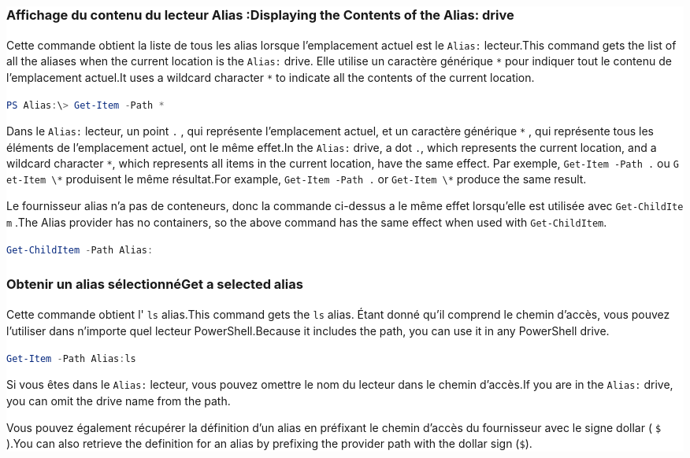 ### <a name="displaying-the-contents-of-the-alias-drive"></a><span data-ttu-id="d869d-146">Affichage du contenu du lecteur Alias :</span><span class="sxs-lookup"><span data-stu-id="d869d-146">Displaying the Contents of the Alias: drive</span></span>

<span data-ttu-id="d869d-147">Cette commande obtient la liste de tous les alias lorsque l’emplacement actuel est le `Alias:` lecteur.</span><span class="sxs-lookup"><span data-stu-id="d869d-147">This command gets the list of all the aliases when the current location is the `Alias:` drive.</span></span> <span data-ttu-id="d869d-148">Elle utilise un caractère générique `*` pour indiquer tout le contenu de l’emplacement actuel.</span><span class="sxs-lookup"><span data-stu-id="d869d-148">It uses a wildcard character `*` to indicate all the contents of the current location.</span></span>

```powershell
PS Alias:\> Get-Item -Path *
```

<span data-ttu-id="d869d-149">Dans le `Alias:` lecteur, un point `.` , qui représente l’emplacement actuel, et un caractère générique `*` , qui représente tous les éléments de l’emplacement actuel, ont le même effet.</span><span class="sxs-lookup"><span data-stu-id="d869d-149">In the `Alias:` drive, a dot `.`, which represents the current location, and a wildcard character `*`, which represents all items in the current location, have the same effect.</span></span> <span data-ttu-id="d869d-150">Par exemple, `Get-Item -Path .` ou `Get-Item \*` produisent le même résultat.</span><span class="sxs-lookup"><span data-stu-id="d869d-150">For example, `Get-Item -Path .` or `Get-Item \*` produce the same result.</span></span>

<span data-ttu-id="d869d-151">Le fournisseur alias n’a pas de conteneurs, donc la commande ci-dessus a le même effet lorsqu’elle est utilisée avec `Get-ChildItem` .</span><span class="sxs-lookup"><span data-stu-id="d869d-151">The Alias provider has no containers, so the above command has the same effect when used with `Get-ChildItem`.</span></span>

```powershell
Get-ChildItem -Path Alias:
```

### <a name="get-a-selected-alias"></a><span data-ttu-id="d869d-152">Obtenir un alias sélectionné</span><span class="sxs-lookup"><span data-stu-id="d869d-152">Get a selected alias</span></span>

<span data-ttu-id="d869d-153">Cette commande obtient l' `ls` alias.</span><span class="sxs-lookup"><span data-stu-id="d869d-153">This command gets the `ls` alias.</span></span>
<span data-ttu-id="d869d-154">Étant donné qu’il comprend le chemin d’accès, vous pouvez l’utiliser dans n’importe quel lecteur PowerShell.</span><span class="sxs-lookup"><span data-stu-id="d869d-154">Because it includes the path, you can use it in any PowerShell drive.</span></span>

```powershell
Get-Item -Path Alias:ls
```

<span data-ttu-id="d869d-155">Si vous êtes dans le `Alias:` lecteur, vous pouvez omettre le nom du lecteur dans le chemin d’accès.</span><span class="sxs-lookup"><span data-stu-id="d869d-155">If you are in the `Alias:` drive, you can omit the drive name from the path.</span></span>

<span data-ttu-id="d869d-156">Vous pouvez également récupérer la définition d’un alias en préfixant le chemin d’accès du fournisseur avec le signe dollar ( `$` ).</span><span class="sxs-lookup"><span data-stu-id="d869d-156">You can also retrieve the definition for an alias by prefixing the provider path with the dollar sign (`$`).</span></span>
